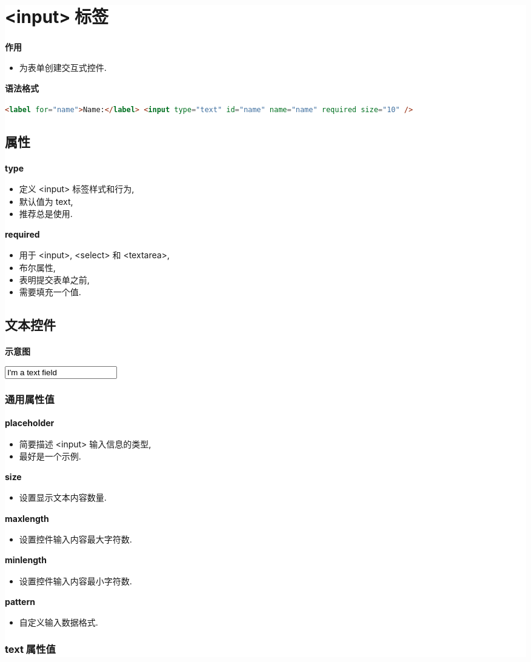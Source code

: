 # \<input\> 标签

**作用**

- 为表单创建交互式控件.

**语法格式**

```html
<label for="name">Name:</label> <input type="text" id="name" name="name" required size="10" />
```

## 属性

**type**

- 定义 \<input\> 标签样式和行为,
- 默认值为 text,
- 推荐总是使用.

**required**

- 用于 \<input\>, \<select\> 和 \<textarea\>,
- 布尔属性,
- 表明提交表单之前,
- 需要填充一个值.

## 文本控件

**示意图**

<input type="text" id="comment" name="comment" value="I'm a text field" />

### 通用属性值

**placeholder**

- 简要描述 \<input\> 输入信息的类型,
- 最好是一个示例.

**size**

- 设置显示文本内容数量.

**maxlength**

- 设置控件输入内容最大字符数.

**minlength**

- 设置控件输入内容最小字符数.

**pattern**

- 自定义输入数据格式.

### text 属性值
